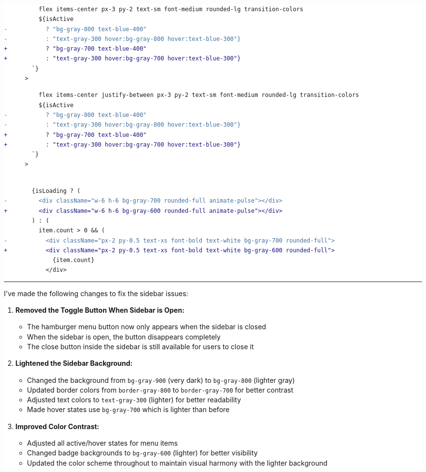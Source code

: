 ```diff
          flex items-center px-3 py-2 text-sm font-medium rounded-lg transition-colors
          ${isActive 
-           ? "bg-gray-800 text-blue-400" 
-           : "text-gray-300 hover:bg-gray-800 hover:text-blue-300"}
+           ? "bg-gray-700 text-blue-400" 
+           : "text-gray-300 hover:bg-gray-700 hover:text-blue-300"}
        `}
      >
```

```diff
          flex items-center justify-between px-3 py-2 text-sm font-medium rounded-lg transition-colors
          ${isActive 
-           ? "bg-gray-800 text-blue-400" 
-           : "text-gray-300 hover:bg-gray-800 hover:text-blue-300"}
+           ? "bg-gray-700 text-blue-400" 
+           : "text-gray-300 hover:bg-gray-700 hover:text-blue-300"}
        `}
      >
```

```diff
        
        {isLoading ? (
-         <div className="w-6 h-6 bg-gray-700 rounded-full animate-pulse"></div>
+         <div className="w-6 h-6 bg-gray-600 rounded-full animate-pulse"></div>
        ) : (
          item.count > 0 && (
-           <div className="px-2 py-0.5 text-xs font-bold text-white bg-gray-700 rounded-full">
+           <div className="px-2 py-0.5 text-xs font-bold text-white bg-gray-600 rounded-full">
              {item.count}
            </div>
```

---

I've made the following changes to fix the sidebar issues:

1. **Removed the Toggle Button When Sidebar is Open:**
   - The hamburger menu button now only appears when the sidebar is closed
   - When the sidebar is open, the button disappears completely
   - The close button inside the sidebar is still available for users to close it

2. **Lightened the Sidebar Background:**
   - Changed the background from `bg-gray-900` (very dark) to `bg-gray-800` (lighter gray)
   - Updated border colors from `border-gray-800` to `border-gray-700` for better contrast
   - Adjusted text colors to `text-gray-300` (lighter) for better readability
   - Made hover states use `bg-gray-700` which is lighter than before

3. **Improved Color Contrast:**
   - Adjusted all active/hover states for menu items
   - Changed badge backgrounds to `bg-gray-600` (lighter) for better visibility
   - Updated the color scheme throughout to maintain visual harmony with the lighter background
